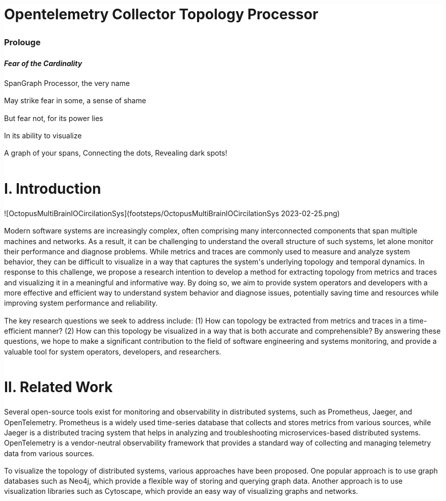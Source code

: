 # Opentelemetry Collector Topology Processor

### Prolouge
#### _Fear of the Cardinality_

SpanGraph Processor, the very name

May strike fear in some, a sense of shame

But fear not, for its power lies

In its ability to visualize

A graph of your spans,  Connecting the dots, Revealing dark spots!


# I. Introduction

![OctopusMultiBrainIOCircilationSys](footsteps/OctopusMultiBrainIOCircilationSys 2023-02-25.png)

Modern software systems are increasingly complex, often comprising many interconnected components that span multiple machines and networks. As a result, it can be challenging to understand the overall structure of such systems, let alone monitor their performance and diagnose problems. While metrics and traces are commonly used to measure and analyze system behavior, they can be difficult to visualize in a way that captures the system's underlying topology and temporal dynamics. In response to this challenge, we propose a research intention to develop a method for extracting topology from metrics and traces and visualizing it in a meaningful and informative way. By doing so, we aim to provide system operators and developers with a more effective and efficient way to understand system behavior and diagnose issues, potentially saving time and resources while improving system performance and reliability.

The key research questions we seek to address include: (1) How can topology be extracted from metrics and traces in a time-efficient manner? (2) How can this topology be visualized in a way that is both accurate and comprehensible? By answering these questions, we hope to make a significant contribution to the field of software engineering and systems monitoring, and provide a valuable tool for system operators, developers, and researchers.


# II. Related Work

Several open-source tools exist for monitoring and observability in distributed systems, such as Prometheus, Jaeger, and OpenTelemetry. Prometheus is a widely used time-series database that collects and stores metrics from various sources, while Jaeger is a distributed tracing system that helps in analyzing and troubleshooting microservices-based distributed systems. OpenTelemetry is a vendor-neutral observability framework that provides a standard way of collecting and managing telemetry data from various sources.

To visualize the topology of distributed systems, various approaches have been proposed. One popular approach is to use graph databases such as Neo4j, which provide a flexible way of storing and querying graph data. Another approach is to use visualization libraries such as Cytoscape, which provide an easy way of visualizing graphs and networks.
